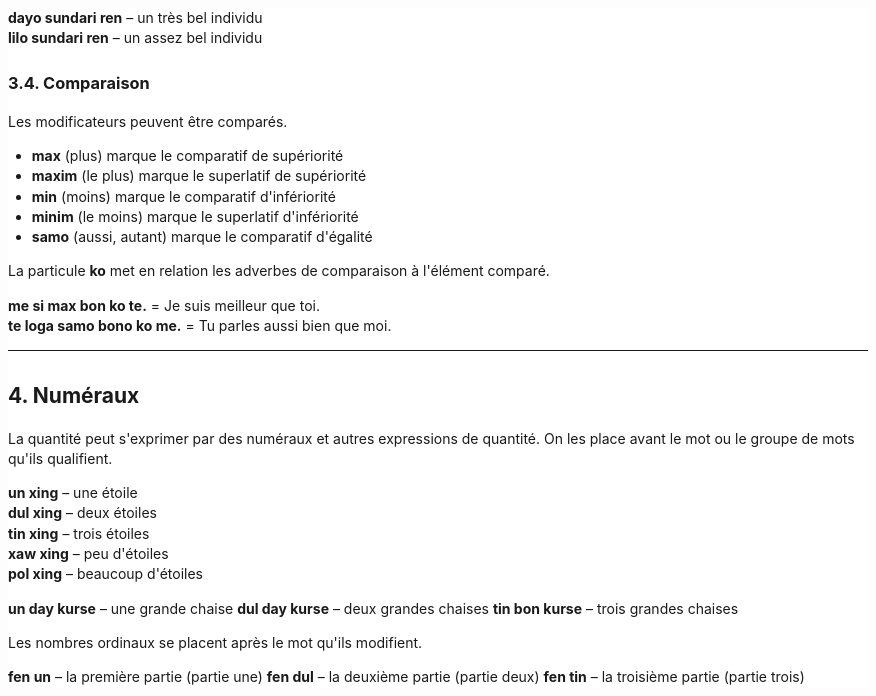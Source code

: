 **dayo sundari ren** 
– un très bel individu  
**lilo sundari ren** 
– un assez bel individu


### 3.4. Comparaison

Les modificateurs peuvent être comparés.

- **max** (plus) marque le comparatif de supériorité
- **maxim** (le plus) marque le superlatif de supériorité
- **min** (moins) marque le comparatif d'infériorité
- **minim** (le moins) marque le superlatif d'infériorité
- **samo** (aussi, autant) marque le comparatif d'égalité

La particule **ko** met en relation les adverbes de comparaison à l'élément comparé.

**me si max bon ko te.**
= Je suis meilleur que toi.  
**te loga samo bono ko me.**
= Tu parles aussi bien que moi.


--------------

## 4. Numéraux

La quantité peut s'exprimer par des numéraux et autres expressions de quantité.
On les place avant le mot ou le groupe de mots qu'ils qualifient.

**un xing** 
– une étoile  
**dul xing** 
– deux étoiles  
**tin xing** 
– trois étoiles  
**xaw xing** 
– peu d'étoiles  
**pol xing** 
– beaucoup d'étoiles

**un day kurse** 
– une grande chaise
**dul day kurse** 
– deux grandes chaises
**tin bon kurse** 
– trois grandes chaises

Les nombres ordinaux se placent après le mot qu'ils modifient.

**fen un** 
– la première partie (partie une)
**fen dul** 
– la deuxième partie (partie deux)
**fen tin** 
– la troisième partie (partie trois)
